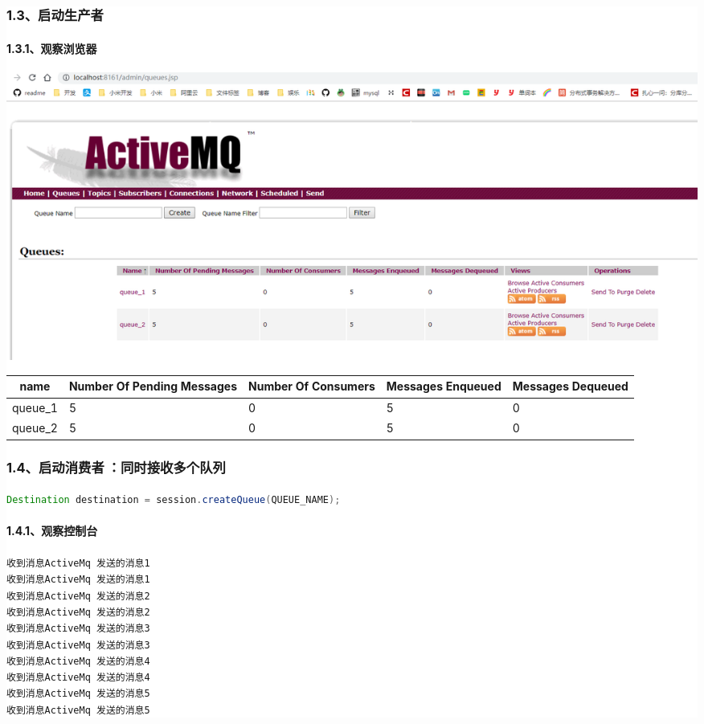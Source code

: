 

### 1.3、启动生产者

#### 1.3.1、观察浏览器

![1567738873099](https://raw.githubusercontent.com/HealerJean/HealerJean.github.io/master/blogImages/1567738873099.png)



| name       | Number Of Pending Messages | Number Of Consumers | Messages Enqueued | Messages Dequeued |
| ---------- | -------------------------- | ------------------- | ----------------- | ----------------- |
| queue_1 | 5                         | 0                   | 5                 | 0                 |
| queue_2 | 5 | 0 | 5 | 0 |





###  1.4、启动消费者 ：同时接收多个队列

```java
Destination destination = session.createQueue(QUEUE_NAME);
```



#### 1.4.1、观察控制台

```
收到消息ActiveMq 发送的消息1
收到消息ActiveMq 发送的消息1
收到消息ActiveMq 发送的消息2
收到消息ActiveMq 发送的消息2
收到消息ActiveMq 发送的消息3
收到消息ActiveMq 发送的消息3
收到消息ActiveMq 发送的消息4
收到消息ActiveMq 发送的消息4
收到消息ActiveMq 发送的消息5
收到消息ActiveMq 发送的消息5
```
